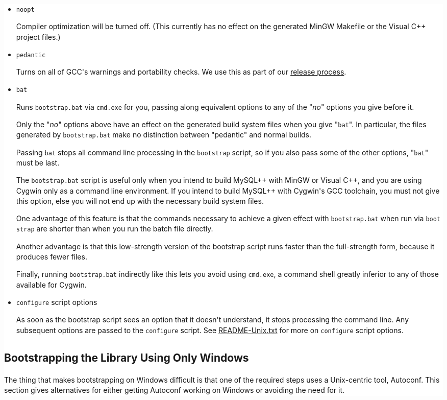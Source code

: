 *   `noopt`

    Compiler optimization will be turned off. (This currently has no
    effect on the generated MinGW Makefile or the Visual C++ project
    files.)

*   `pedantic`

    Turns on all of GCC's warnings and portability checks.  We use this
    as part of our [release process](./RELEASE-CHECKLIST.txt).

*   `bat`

    Runs `bootstrap.bat` via `cmd.exe` for you, passing along equivalent
    options to any of the "*no*" options you give before it.

    Only the "*no*" options above have an effect on the generated build
    system files when you give "`bat`".  In particular, the files
    generated by `bootstrap.bat` make no distinction between "pedantic"
    and normal builds.

    Passing `bat` stops all command line processing in the `bootstrap`
    script, so if you also pass some of the other options, "`bat`" must
    be last.
    
    The `bootstrap.bat` script is useful only when you intend to build
    MySQL++ with MinGW or Visual C++, and you are using Cygwin only as a
    command line environment.  If you intend to build MySQL++ with
    Cygwin's GCC toolchain, you must not give this option, else you will
    not end up with the necessary build system files.

    One advantage of this feature is that the commands necessary to
    achieve a given effect with `bootstrap.bat` when run via `bootstrap`
    are shorter than when you run the batch file directly.

    Another advantage is that this low-strength version of the bootstrap
    script runs faster than the full-strength form, because it produces
    fewer files.

    Finally, running `bootstrap.bat` indirectly like this lets you avoid
    using `cmd.exe`, a command shell greatly inferior to any of those
    available for Cygwin.

*   `configure` script options

    As soon as the bootstrap script sees an option that it doesn't
    understand, it stops processing the command line.  Any subsequent
    options are passed to the `configure` script. See
    [README-Unix.txt][rmu] for more on `configure` script options.

[bf]:  http://bakefile.org/
[rmu]: https://tangentsoft.com/mysqlpp/file/README-Unix.txt


## <a id="winbs"></a>Bootstrapping the Library Using Only Windows

The thing that makes bootstrapping on Windows difficult is that one of
the required steps uses a Unix-centric tool, Autoconf.  This section
gives alternatives for either getting Autoconf working on Windows or
avoiding the need for it.


[home]: https://tangentsoft.com/mysqlpp/
[avh]:  https://tangentsoft.com/mysqlpp/wiki?name=Abridged+Version+History
[fqsg]: https://fossil-scm.org/home/doc/trunk/www/quickstart.wiki
[pfor]: https://tangentsoft.com/mysqlpp/forum
[brlist]: https://tangentsoft.com/mysqlpp/brlist
[fscn]:   https://fossil-scm.org/home/doc/trunk/www/checkin_names.wiki
[fvg]:    https://fossil-scm.org/home/doc/trunk/www/fossil-v-git.wiki
[gitwt]:  https://git-scm.com/docs/git-worktree
[tags]:   https://tangentsoft.com/mysqlpp/taglist
[daff]: http://www.hanselman.com/blog/YouAreNotYourCode.aspx
[dosd]: http://amzn.to/2iEVoBL
[relpr]: https://tangentsoft.com/mysqlpp/doc/trunk/RELEASE-CHECKLIST.txt
[alert]: https://tangentsoft.com/mysqlpp/alerts
[cyg]: http://cygwin.com/
[WSL]: https://docs.microsoft.com/en-us/windows/wsl/install-win10
[dc]: http://tomayko.com/writings/that-dilbert-cartoon
[bkl]: https://tangentsoft.com/mysqlpp/file/mysql%2B%2B.bkl
[fcb]: https://www.markdownguide.org/extended-syntax#fenced-code-blocks
[tkt]: https://tangentsoft.com/mysqlpp/tktnew
[fb]: https://fossil-scm.org/home/help?cmd=bundle
[viral]: https://en.wikipedia.org/wiki/Viral_license
[ghlim]: https://fossil-scm.org/home/doc/trunk/www/mirrorlimitations.md
[ghm]:   https://github.com/tangentsoft/mysqlpp/
[home]: https://tangentsoft.com/mysqlpp/
[pbr]:  https://fossil-scm.org/home/doc/trunk/www/private.wiki